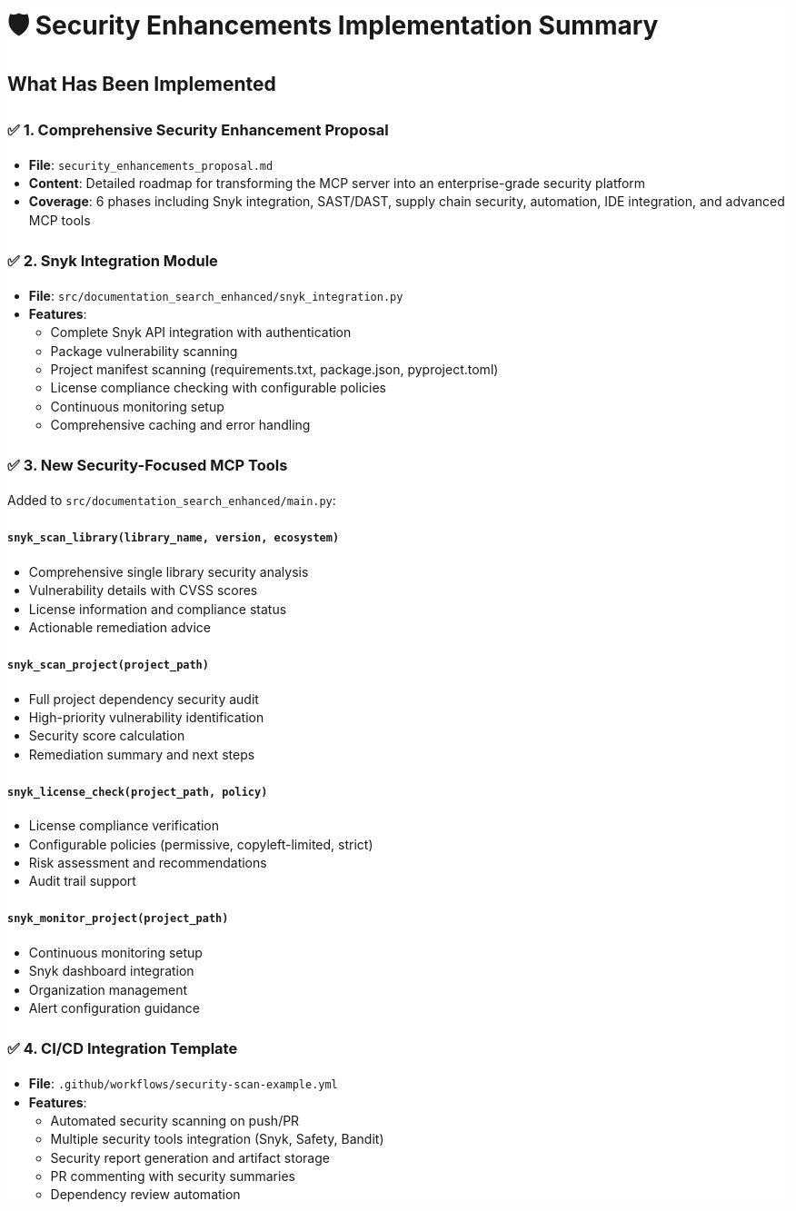 # 🛡️ Security Enhancements Implementation Summary

## What Has Been Implemented

### ✅ 1. Comprehensive Security Enhancement Proposal
- **File**: `security_enhancements_proposal.md`
- **Content**: Detailed roadmap for transforming the MCP server into an enterprise-grade security platform
- **Coverage**: 6 phases including Snyk integration, SAST/DAST, supply chain security, automation, IDE integration, and advanced MCP tools

### ✅ 2. Snyk Integration Module
- **File**: `src/documentation_search_enhanced/snyk_integration.py`
- **Features**:
  - Complete Snyk API integration with authentication
  - Package vulnerability scanning
  - Project manifest scanning (requirements.txt, package.json, pyproject.toml)
  - License compliance checking with configurable policies
  - Continuous monitoring setup
  - Comprehensive caching and error handling

### ✅ 3. New Security-Focused MCP Tools
Added to `src/documentation_search_enhanced/main.py`:

#### `snyk_scan_library(library_name, version, ecosystem)`
- Comprehensive single library security analysis
- Vulnerability details with CVSS scores
- License information and compliance status
- Actionable remediation advice

#### `snyk_scan_project(project_path)`
- Full project dependency security audit
- High-priority vulnerability identification
- Security score calculation
- Remediation summary and next steps

#### `snyk_license_check(project_path, policy)`
- License compliance verification
- Configurable policies (permissive, copyleft-limited, strict)
- Risk assessment and recommendations
- Audit trail support

#### `snyk_monitor_project(project_path)`
- Continuous monitoring setup
- Snyk dashboard integration
- Organization management
- Alert configuration guidance

### ✅ 4. CI/CD Integration Template
- **File**: `.github/workflows/security-scan-example.yml`
- **Features**:
  - Automated security scanning on push/PR
  - Multiple security tools integration (Snyk, Safety, Bandit)
  - Security report generation and artifact storage
  - PR commenting with security summaries
  - Dependency review automation
